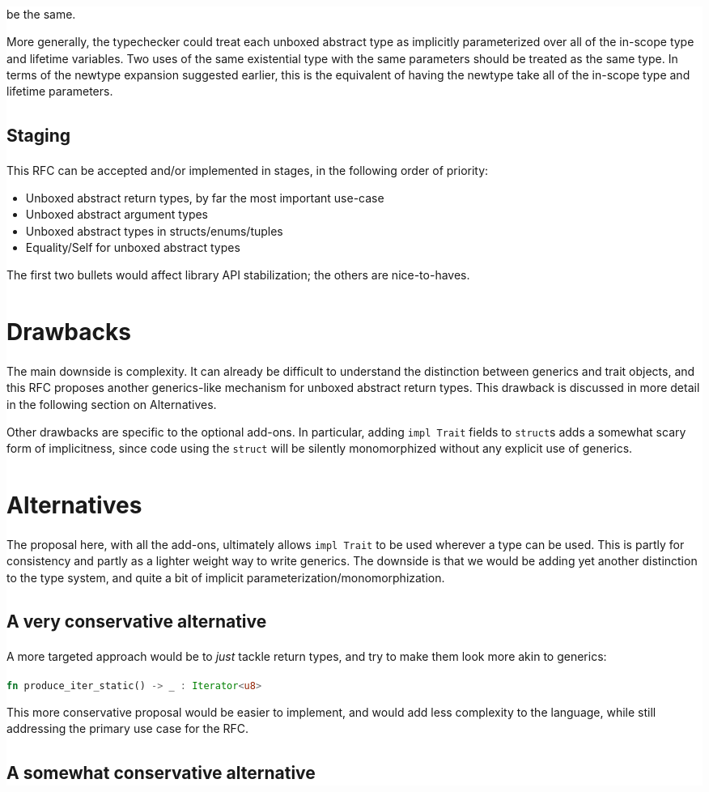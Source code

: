 be the same.

More generally, the typechecker could treat each unboxed abstract type as
implicitly parameterized over all of the in-scope type and lifetime variables.
Two uses of the same existential type with the same parameters should be treated
as the same type.  In terms of the newtype expansion suggested earlier, this is the
equivalent of having the newtype take all of the in-scope type and lifetime
parameters.

## Staging

This RFC can be accepted and/or implemented in stages, in the following order of priority:

* Unboxed abstract return types, by far the most important use-case
* Unboxed abstract argument types
* Unboxed abstract types in structs/enums/tuples
* Equality/Self for unboxed abstract types

The first two bullets would affect library API stabilization; the others are nice-to-haves.

# Drawbacks

The main downside is complexity. It can already be difficult to understand the
distinction between generics and trait objects, and this RFC proposes another
generics-like mechanism for unboxed abstract return types. This drawback is
discussed in more detail in the following section on Alternatives.

Other drawbacks are specific to the optional add-ons. In particular, adding
`impl Trait` fields to `struct`s adds a somewhat scary form of implicitness,
since code using the `struct` will be silently monomorphized without any
explicit use of generics.

# Alternatives

The proposal here, with all the add-ons, ultimately allows `impl Trait` to be
used wherever a type can be used.  This is partly for consistency and partly as
a lighter weight way to write generics. The downside is that we would be adding
yet another distinction to the type system, and quite a bit of implicit
parameterization/monomorphization.

## A very conservative alternative

A more targeted approach would be to _just_ tackle return types, and try to make
them look more akin to generics:
````rust
fn produce_iter_static() -> _ : Iterator<u8>
````
This more conservative proposal would be easier to implement, and would add less
complexity to the language, while still addressing the primary use case for the
RFC.

## A somewhat conservative alternative
